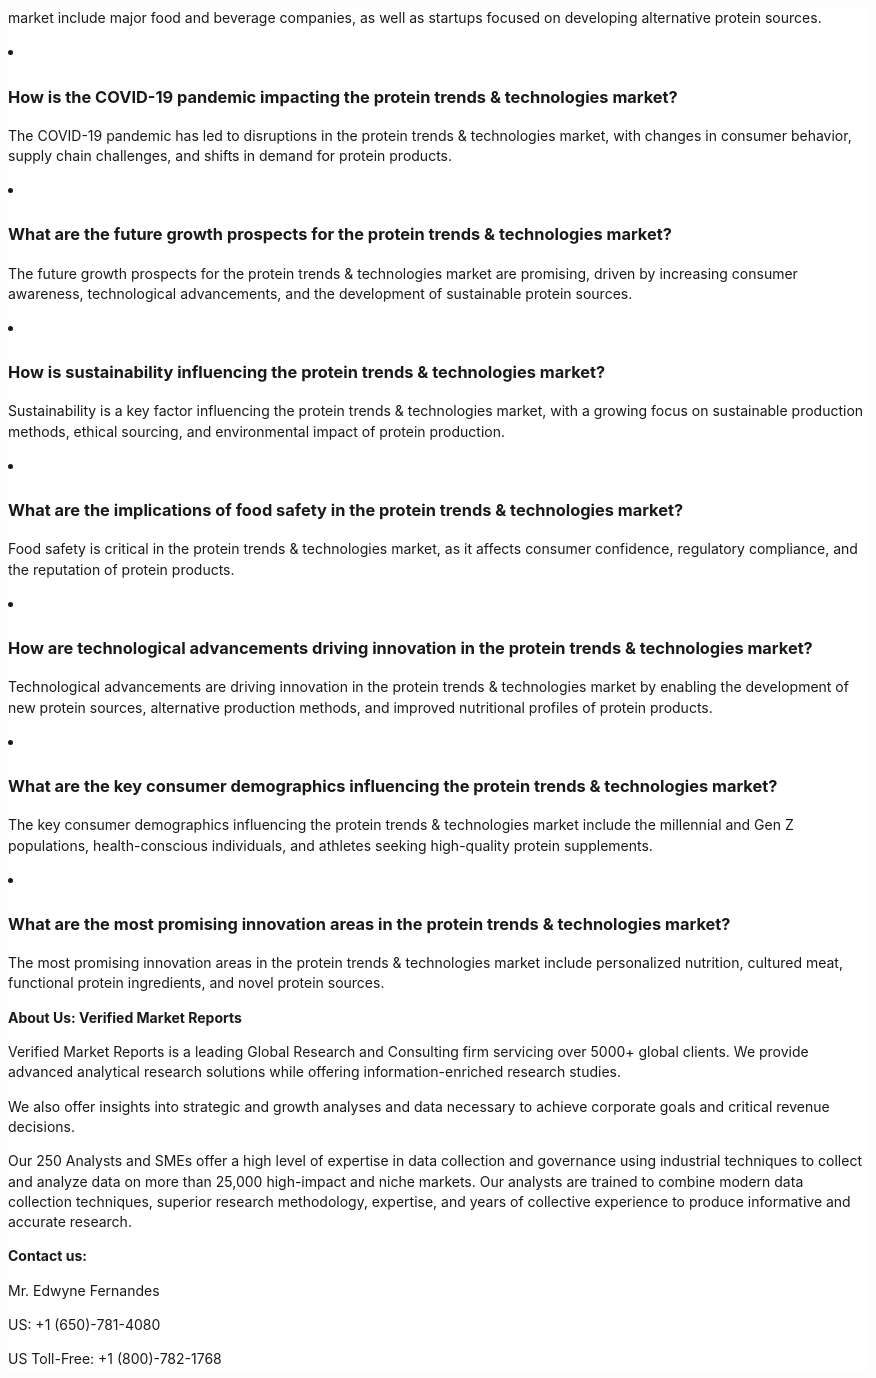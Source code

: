 market include major food and beverage companies, as well as startups focused on developing alternative protein sources.</p> </li> <li> <h3>How is the COVID-19 pandemic impacting the protein trends & technologies market?</h3> <p>The COVID-19 pandemic has led to disruptions in the protein trends & technologies market, with changes in consumer behavior, supply chain challenges, and shifts in demand for protein products.</p> </li> <li> <h3>What are the future growth prospects for the protein trends & technologies market?</h3> <p>The future growth prospects for the protein trends & technologies market are promising, driven by increasing consumer awareness, technological advancements, and the development of sustainable protein sources.</p> </li> <li> <h3>How is sustainability influencing the protein trends & technologies market?</h3> <p>Sustainability is a key factor influencing the protein trends & technologies market, with a growing focus on sustainable production methods, ethical sourcing, and environmental impact of protein production.</p> </li> <li> <h3>What are the implications of food safety in the protein trends & technologies market?</h3> <p>Food safety is critical in the protein trends & technologies market, as it affects consumer confidence, regulatory compliance, and the reputation of protein products.</p> </li> <li> <h3>How are technological advancements driving innovation in the protein trends & technologies market?</h3> <p>Technological advancements are driving innovation in the protein trends & technologies market by enabling the development of new protein sources, alternative production methods, and improved nutritional profiles of protein products.</p> </li> <li> <h3>What are the key consumer demographics influencing the protein trends & technologies market?</h3> <p>The key consumer demographics influencing the protein trends & technologies market include the millennial and Gen Z populations, health-conscious individuals, and athletes seeking high-quality protein supplements.</p> </li> <li> <h3>What are the most promising innovation areas in the protein trends & technologies market?</h3> <p>The most promising innovation areas in the protein trends & technologies market include personalized nutrition, cultured meat, functional protein ingredients, and novel protein sources.</p> </li></ol></body></html><p id="" class=""><strong>About Us: Verified Market Reports</strong></p><p id="" class="">Verified Market Reports is a leading Global Research and Consulting firm servicing over 5000+ global clients. We provide advanced analytical research solutions while offering information-enriched research studies.</p><p id="" class="">We also offer insights into strategic and growth analyses and data necessary to achieve corporate goals and critical revenue decisions.</p><p id="" class="">Our 250 Analysts and SMEs offer a high level of expertise in data collection and governance using industrial techniques to collect and analyze data on more than 25,000 high-impact and niche markets. Our analysts are trained to combine modern data collection techniques, superior research methodology, expertise, and years of collective experience to produce informative and accurate research.</p><p id="" class=""><strong>Contact us:</strong></p><p id="" class="">Mr. Edwyne Fernandes</p><p id="" class="">US: +1 (650)-781-4080</p><p id="" class="">US Toll-Free: +1 (800)-782-1768</p>
